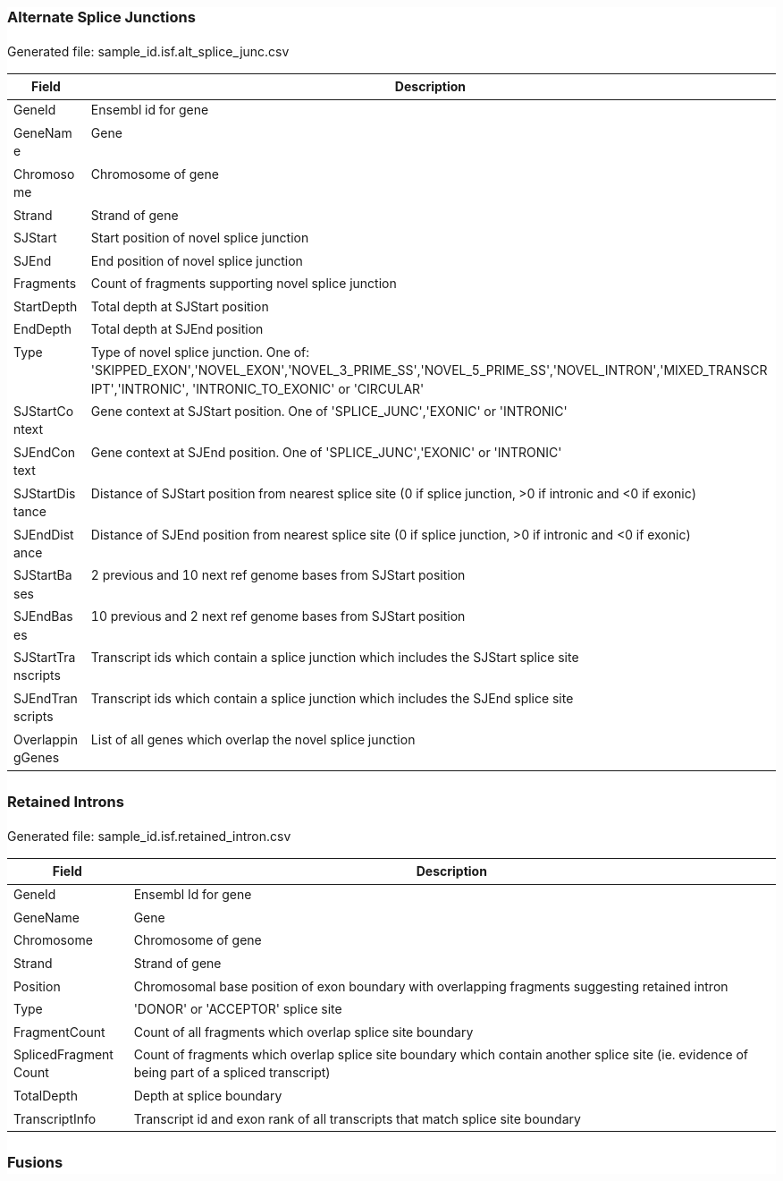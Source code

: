 ### Alternate Splice Junctions

Generated file: sample_id.isf.alt_splice_junc.csv

Field | Description 
---|---
GeneId | Ensembl id for gene
GeneName | Gene
Chromosome | Chromosome of gene
Strand | Strand of gene
SJStart | Start position of novel splice junction
SJEnd | End position of novel splice junction
Fragments | Count of fragments supporting novel splice junction
StartDepth | Total depth at SJStart position
EndDepth | Total depth at SJEnd position
Type | Type of novel splice junction.  One of:  'SKIPPED_EXON','NOVEL_EXON','NOVEL_3_PRIME_SS','NOVEL_5_PRIME_SS','NOVEL_INTRON','MIXED_TRANSCRIPT','INTRONIC', 'INTRONIC_TO_EXONIC' or 'CIRCULAR'
SJStartContext| Gene context at SJStart position.  One of 'SPLICE_JUNC','EXONIC' or 'INTRONIC'
SJEndContext |  Gene context at SJEnd position.  One of 'SPLICE_JUNC','EXONIC' or 'INTRONIC'
SJStartDistance | Distance of SJStart position from nearest splice site (0 if splice junction, >0 if intronic and <0 if exonic)
SJEndDistance | Distance of SJEnd position from nearest splice site (0 if splice junction, >0 if intronic and <0 if exonic)
SJStartBases | 2 previous and 10 next ref genome bases from SJStart position
SJEndBases | 10 previous and 2 next ref genome bases from SJStart position
SJStartTranscripts | Transcript ids which contain a splice junction which includes the SJStart splice site
SJEndTranscripts | Transcript ids which contain a splice junction which includes the SJEnd splice site
OverlappingGenes | List of all genes which overlap the novel splice junction

### Retained Introns

Generated file: sample_id.isf.retained_intron.csv

Field | Description 
---|---
GeneId | Ensembl Id for gene
GeneName | Gene
Chromosome | Chromosome of gene
Strand | Strand of gene
Position | Chromosomal base position of exon boundary with overlapping fragments suggesting retained intron
Type | 'DONOR' or 'ACCEPTOR' splice site
FragmentCount | Count of all fragments which overlap splice site boundary
SplicedFragmentCount | Count of fragments which overlap splice site boundary which contain another splice site (ie. evidence of being part of a spliced transcript)
TotalDepth | Depth at splice boundary
TranscriptInfo | Transcript id and exon rank of all transcripts that match splice site boundary

### Fusions

